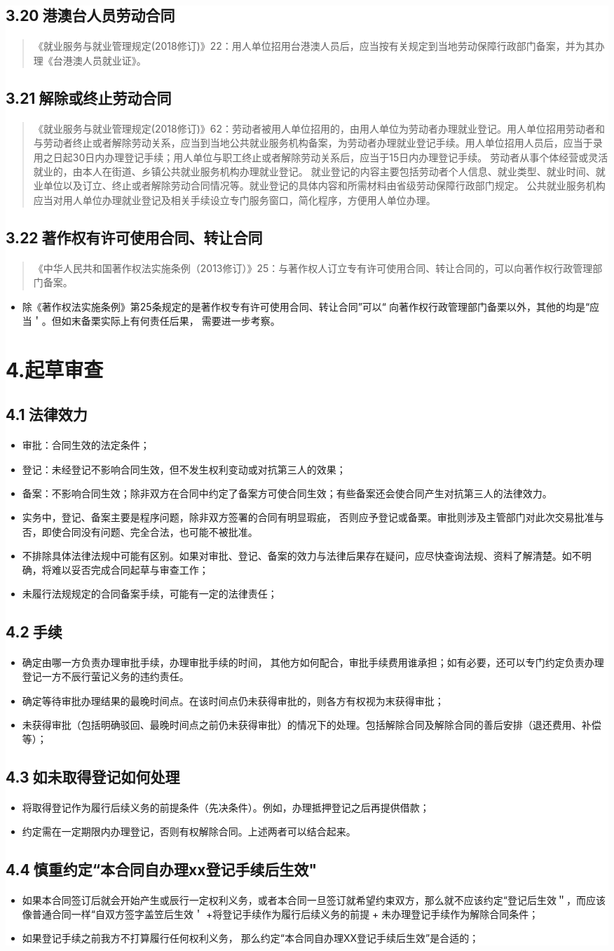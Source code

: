 ## 3.20 港澳台人员劳动合同
> 《就业服务与就业管理规定(2018修订)》22：用人单位招用台港澳人员后，应当按有关规定到当地劳动保障行政部门备案，并为其办理《台港澳人员就业证》。 

## 3.21 解除或终止劳动合同
> 《就业服务与就业管理规定(2018修订)》62：劳动者被用人单位招用的，由用人单位为劳动者办理就业登记。用人单位招用劳动者和与劳动者终止或者解除劳动关系，应当到当地公共就业服务机构备案，为劳动者办理就业登记手续。用人单位招用人员后，应当于录用之日起30日内办理登记手续；用人单位与职工终止或者解除劳动关系后，应当于15日内办理登记手续。 
劳动者从事个体经营或灵活就业的，由本人在街道、乡镇公共就业服务机构办理就业登记。 
就业登记的内容主要包括劳动者个人信息、就业类型、就业时间、就业单位以及订立、终止或者解除劳动合同情况等。就业登记的具体内容和所需材料由省级劳动保障行政部门规定。 
公共就业服务机构应当对用人单位办理就业登记及相关手续设立专门服务窗口，简化程序，方便用人单位办理。 

## 3.22 著作权有许可使用合同、转让合同
> 《中华人民共和国著作权法实施条例（2013修订）》25：与著作权人订立专有许可使用合同、转让合同的，可以向著作权行政管理部门备案。

- 除《著作权法实施条例》第25条规定的是著作权专有许可使用合同、转让合同”可以“ 向著作权行政管理部门备栗以外，其他的均是“应当＇。但如末备栗实际上有何责任后果， 需要进一步考察。

# 4.起草审查
## 4.1 法律效力
- 审批：合同生效的法定条件；

- 登记：未经登记不影响合同生效，但不发生权利变动或对抗第三人的效果；

- 备案：不影响合同生效；除非双方在合同中约定了备案方可使合同生效；有些备案还会使合同产生对抗第三人的法律效力。

- 实务中，登记、备案主要是程序问题，除非双方签署的合同有明显瑕疵， 否则应予登记或备栗。审批则涉及主管部门对此次交易批准与否，即使合同没有问题、完全合法，也可能不被批准。
 
- 不排除具体法律法规中可能有区别。如果对审批、登记、备案的效力与法律后果存在疑问，应尽快查询法规、资料了解清楚。如不明确，将难以妥否完成合同起草与审查工作；

- 未履行法规规定的合同备案手续，可能有一定的法律责任；

## 4.2 手续
- 确定由哪一方负责办理审批手续，办理审批手续的时间， 其他方如何配合，审批手续费用谁承担；如有必要，还可以专门约定负责办理登记一方不辰行萤记义务的违约责任。

- 确定等待审批办理结果的最晚时间点。在该时间点仍未获得审批的，则各方有权视为末获得审批；

- 未获得审批（包括明确驳回、最晚时间点之前仍未获得审批）的情况下的处理。包括解除合同及解除合同的善后安排（退还费用、补偿等）；

## 4.3 如未取得登记如何处理
- 将取得登记作为履行后续义务的前提条件（先决条件）。例如，办理抵押登记之后再提供借款；

- 约定需在一定期限内办理登记，否则有权解除合同。上述两者可以结合起来。

## 4.4 慎重约定“本合同自办理xx登记手续后生效"
- 如果本合同签订后就会开始产生或辰行一定权利义务，或者本合同一旦签订就希望约束双方，那么就不应该约定“登记后生效＂，而应该像普通合同一样“自双方签字盖笠后生效＇ +将登记手续作为履行后续义务的前提 + 未办理登记手续作为解除合同条件；

- 如果登记手续之前我方不打算履行任何权利义务， 那么约定“本合同自办理XX登记手续后生效”是合适的；









